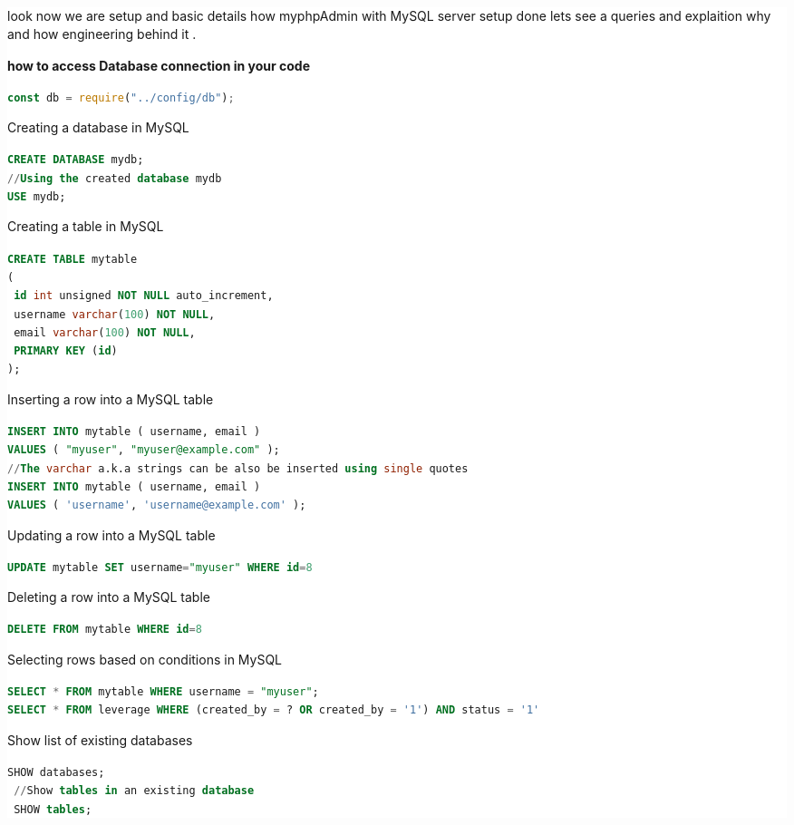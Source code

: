  look now we are setup and basic details how myphpAdmin with MySQL server setup done lets see a queries and explaition why and how engineering behind it .
 
**how to access Database connection in your code**
```javascript
const db = require("../config/db");
```

Creating a database in MySQL

```sql
CREATE DATABASE mydb;
//Using the created database mydb
USE mydb;
```

Creating a table in MySQL

```sql
CREATE TABLE mytable
(
 id int unsigned NOT NULL auto_increment,
 username varchar(100) NOT NULL,
 email varchar(100) NOT NULL,
 PRIMARY KEY (id)
);
```

Inserting a row into a MySQL table

```sql
INSERT INTO mytable ( username, email )
VALUES ( "myuser", "myuser@example.com" );
//The varchar a.k.a strings can be also be inserted using single quotes
INSERT INTO mytable ( username, email )
VALUES ( 'username', 'username@example.com' );
```

Updating a row into a MySQL table

```sql
UPDATE mytable SET username="myuser" WHERE id=8
```

Deleting a row into a MySQL table

```sql
DELETE FROM mytable WHERE id=8
```

Selecting rows based on conditions in MySQL

```sql
SELECT * FROM mytable WHERE username = "myuser";
SELECT * FROM leverage WHERE (created_by = ? OR created_by = '1') AND status = '1'
```

Show list of existing databases

```sql
SHOW databases;
 //Show tables in an existing database
 SHOW tables;
```
